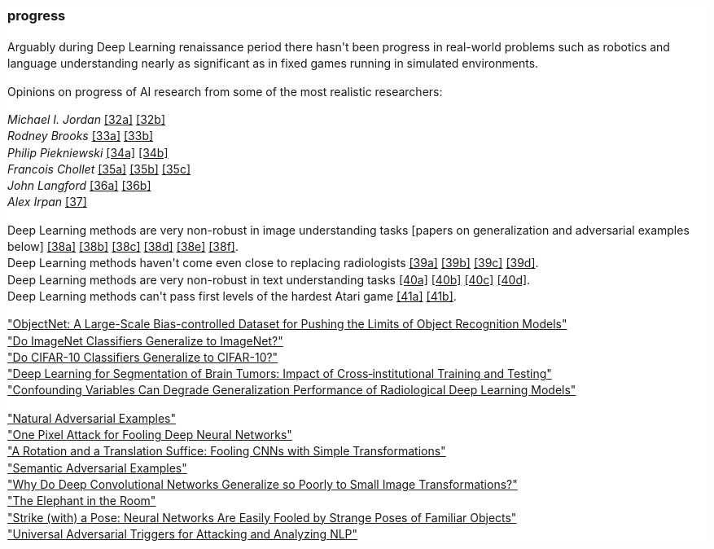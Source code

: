 


### progress

  Arguably during Deep Learning renaissance period there hasn't been progress in real-world problems such as robotics and language understanding nearly as significant as in fixed games running in simulated environments.

  Opinions on progress of AI research from some of the most realistic researchers:  

  *Michael I. Jordan*  [[32a]](https://youtu.be/4inIBmY8dQI) [[32b]](https://medium.com/@mijordan3/artificial-intelligence-the-revolution-hasnt-happened-yet-5e1d5812e1e7)  
  *Rodney Brooks*  [[33a]](https://rodneybrooks.com/forai-steps-toward-super-intelligence-i-how-we-got-here) [[33b]](http://rodneybrooks.com/the-seven-deadly-sins-of-predicting-the-future-of-ai)  
  *Philip Piekniewski*  [[34a]](http://blog.piekniewski.info/2016/08/02/80p_there) [[34b]](https://blog.piekniewski.info/2018/06/20/rebooting-ai-postulates)  
  *Francois Chollet*  [[35a]](https://arxiv.org/abs/1911.01547) [[35b]](https://blog.keras.io/the-limitations-of-deep-learning.html) [[35c]](https://medium.com/@francois.chollet/the-impossibility-of-intelligence-explosion-5be4a9eda6ec)  
  *John Langford*  [[36a]](http://hunch.net/?p=9828091) [[36b]](http://hunch.net/?p=9604328)  
  *Alex Irpan*  [[37]](https://www.alexirpan.com/2018/02/14/rl-hard.html)  


  Deep Learning methods are very non-robust in image understanding tasks [papers on generalization and adversarial examples below] [[38a]](https://objectnet.dev/index.html) [[38b]](https://thegradient.pub/the-limitations-of-visual-deep-learning-and-how-we-might-fix-them) [[38c]](https://blog.piekniewski.info/2016/08/12/how-close-are-we-to-vision) [[38d]](https://blog.piekniewski.info/2016/08/18/adversarial-red-flag) [[38e]](https://blog.piekniewski.info/2016/12/29/can-a-deep-net-see-a-cat) [[38f]](https://petewarden.com/2018/07/06/what-image-classifiers-can-do-about-unknown-objects).  
  Deep Learning methods haven't come even close to replacing radiologists [[39a]](https://journals.plos.org/plosmedicine/article?id=10.1371/journal.pmed.1002683) [[39b]](https://twitter.com/lpachter/status/999772075622453249) [[39c]](https://twitter.com/zacharylipton/status/999395902996516865) [[39d]](https://medium.com/@jrzech/what-are-radiological-deep-learning-models-actually-learning-f97a546c5b98).  
  Deep Learning methods are very non-robust in text understanding tasks [[40a]](https://thegradient.pub/frontiers-of-generalization-in-natural-language-processing) [[40b]](https://motherboard.vice.com/en_us/article/j5npeg/why-is-google-translate-spitting-out-sinister-religious-prophecies) [[40c]](https://arxiv.org/abs/1902.01007) [[40d]](https://arxiv.org/abs/1907.07355).  
  Deep Learning methods can't pass first levels of the hardest Atari game [[41a]](https://youtube.com/watch?v=_zbg9rs5QZY) [[41b]](https://medium.com/@awjuliani/on-solving-montezumas-revenge-2146d83f0bc3).  

  ["ObjectNet: A Large-Scale Bias-controlled Dataset for Pushing the Limits of Object Recognition Models"](https://papers.nips.cc/paper/9142-objectnet-a-large-scale-bias-controlled-dataset-for-pushing-the-limits-of-object-recognition-models)  
  ["Do ImageNet Classifiers Generalize to ImageNet?"](http://people.csail.mit.edu/ludwigs/papers/imagenet.pdf)  
  ["Do CIFAR-10 Classifiers Generalize to CIFAR-10?"](https://arxiv.org/abs/1806.00451)  
  ["Deep Learning for Segmentation of Brain Tumors: Impact of Cross‐institutional Training and Testing"](https://aapm.onlinelibrary.wiley.com/doi/abs/10.1002/mp.12752)  
  ["Confounding Variables Can Degrade Generalization Performance of Radiological Deep Learning Models"](https://arxiv.org/abs/1807.00431)  

  ["Natural Adversarial Examples"](https://arxiv.org/abs/1907.07174)  
  ["One Pixel Attack for Fooling Deep Neural Networks"](https://arxiv.org/abs/1710.08864)  
  ["A Rotation and a Translation Suffice: Fooling CNNs with Simple Transformations"](https://arxiv.org/abs/1712.02779)  
  ["Semantic Adversarial Examples"](https://arxiv.org/abs/1804.00499)  
  ["Why Do Deep Convolutional Networks Generalize so Poorly to Small Image Transformations?"](https://arxiv.org/abs/1805.12177)  
  ["The Elephant in the Room"](https://arxiv.org/abs/1808.03305)  
  ["Strike (with) a Pose: Neural Networks Are Easily Fooled by Strange Poses of Familiar Objects"](https://arxiv.org/abs/1811.11553)  
  ["Universal Adversarial Triggers for Attacking and Analyzing NLP"](https://arxiv.org/abs/1908.07125)  